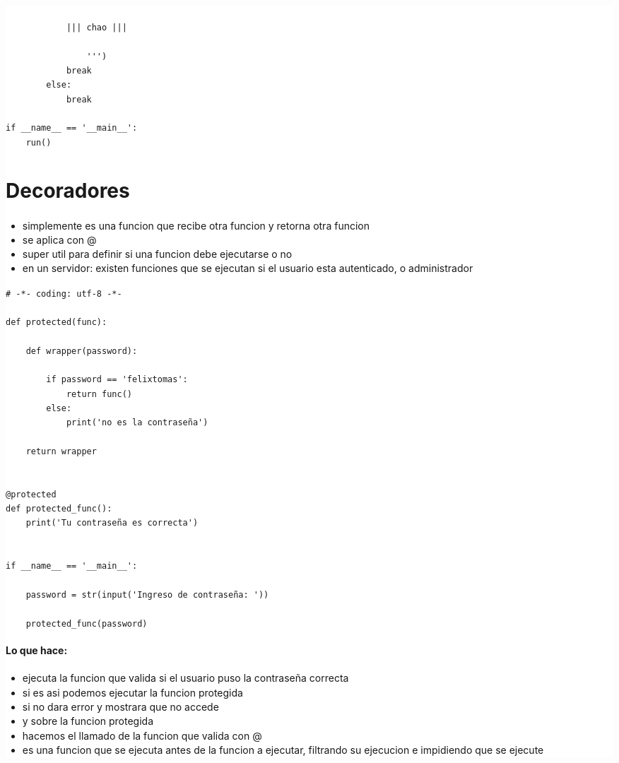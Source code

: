 ~~~
				
			||| chao |||

				''')
			break
		else:
			break

if __name__ == '__main__':
	run()
~~~

# Decoradores
- simplemente es una funcion que recibe otra funcion y retorna otra funcion
- se aplica con @
- super util para definir si una funcion debe ejecutarse o no
- en un servidor: existen funciones que se ejecutan si el usuario esta autenticado, o administrador

~~~
# -*- coding: utf-8 -*- 

def protected(func):

	def wrapper(password):
		
		if password == 'felixtomas':
			return func()
		else:
			print('no es la contraseña')

	return wrapper


@protected
def protected_func():
	print('Tu contraseña es correcta')


if __name__ == '__main__':
	
	password = str(input('Ingreso de contraseña: '))

	protected_func(password)
~~~

#### Lo que hace: 
- ejecuta la funcion que valida si el usuario puso la contraseña correcta
- si es asi podemos ejecutar la funcion protegida
- si no dara error y mostrara que no accede
- y sobre la funcion protegida
- hacemos el llamado de la funcion que valida con @
- es una funcion que se ejecuta antes de la funcion a ejecutar, filtrando su ejecucion e impidiendo que se ejecute
